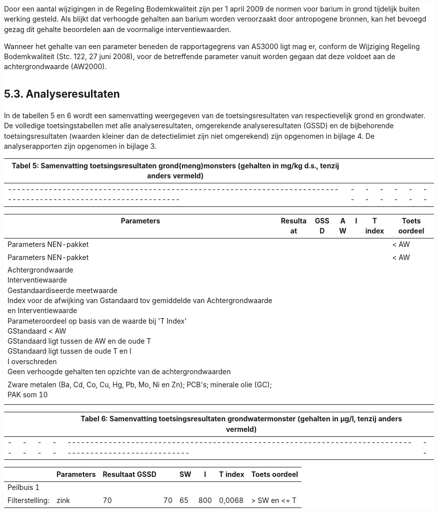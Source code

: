 Door een aantal wijzigingen in de Regeling Bodemkwaliteit zijn per 1 april 2009 de normen voor barium in grond tijdelijk buiten werking gesteld. Als blijkt dat verhoogde gehalten aan barium worden veroorzaakt door antropogene bronnen, kan het bevoegd gezag dit gehalte beoordelen aan de voormalige interventiewaarden.

Wanneer het gehalte van een parameter beneden de rapportagegrens van AS3000 ligt mag er, conform de Wijziging Regeling Bodemkwaliteit (Stc. 122, 27 juni 2008), voor de betreffende parameter vanuit worden gegaan dat deze voldoet aan de achtergrondwaarde (AW2000).

## **5.3. Analyseresultaten**

In de tabellen 5 en 6 wordt een samenvatting weergegeven van de toetsingsresultaten van respectievelijk grond en grondwater. De volledige toetsingstabellen met alle analyseresultaten, omgerekende analyseresultaten (GSSD) en de bijbehorende toetsingsresultaten (waarden kleiner dan de detectielimiet zijn niet omgerekend) zijn opgenomen in bijlage 4. De analyserapporten zijn opgenomen in bijlage 3.

| Tabel 5: Samenvatting toetsingsresultaten grond(meng)monsters (gehalten in mg/kg d.s., tenzij anders vermeld) |  |  |  |  |  |  |
|---------------------------------------------------------------------------------------------------------------|--|--|--|--|--|--|
|---------------------------------------------------------------------------------------------------------------|--|--|--|--|--|--|

| Parameters                                                                                                                                                                                                                                                                                                                                                                                                                        | Resultaat | GSSD | AW | I | T index | Toets oordeel |
|-----------------------------------------------------------------------------------------------------------------------------------------------------------------------------------------------------------------------------------------------------------------------------------------------------------------------------------------------------------------------------------------------------------------------------------|-----------|------|----|---|---------|---------------|
| Parameters NEN-pakket                                                                                                                                                                                                                                                                                                                                                                                                             |           |      |    |   |         | < AW          |
| Parameters NEN-pakket                                                                                                                                                                                                                                                                                                                                                                                                             |           |      |    |   |         | < AW          |
| Achtergrondwaarde<br>Interventiewaarde<br>Gestandaardiseerde meetwaarde<br>Index voor de afwijking van Gstandaard tov gemiddelde van Achtergrondwaarde en Interventiewaarde<br>Parameteroordeel op basis van de waarde bij 'T Index'<br>GStandaard < AW<br>GStandaard ligt tussen de AW en de oude T<br>GStandaard ligt tussen de oude T en I<br>I overschreden<br>Geen verhoogde gehalten ten opzichte van de achtergrondwaarden |           |      |    |   |         |               |
| Zware metalen (Ba, Cd, Co, Cu, Hg, Pb, Mo, Ni en Zn); PCB's; minerale olie (GC); PAK som 10                                                                                                                                                                                                                                                                                                                                       |           |      |    |   |         |               |
|                                                                                                                                                                                                                                                                                                                                                                                                                                   |           |      |    |   |         |               |

|  |  |  |  | Tabel 6: Samenvatting toetsingsresultaten grondwatermonster (gehalten in µg/l, tenzij anders vermeld) |  |
|--|--|--|--|-------------------------------------------------------------------------------------------------------|--|
|--|--|--|--|-------------------------------------------------------------------------------------------------------|--|

|                 | Parameters                                                                                                | Resultaat GSSD |    | SW | I   | T index | Toets oordeel |
|-----------------|-----------------------------------------------------------------------------------------------------------|----------------|----|----|-----|---------|---------------|
| Peilbuis 1      |                                                                                                           |                |    |    |     |         |               |
| Filterstelling: | zink                                                                                                      | 70             | 70 | 65 | 800 | 0,0068  | > SW en <= T  |